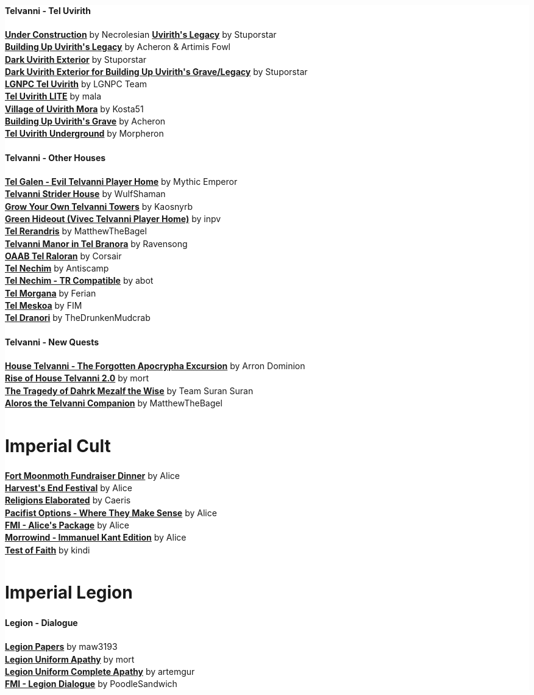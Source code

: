 #### Telvanni - Tel Uvirith
[**Under Construction**](https://www.nexusmods.com/morrowind/mods/50285) by Necrolesian 
[**Uvirith's Legacy**](https://stuporstar.sarahdimento.com/updates/downloads/) by Stuporstar  
[**Building Up Uvirith's Legacy**](https://mw.modhistory.com/download-47-11851) by Acheron & Artimis Fowl  
[**Dark Uvirith Exterior**](https://stuporstar.sarahdimento.com/updates/downloads) by Stuporstar  
[**Dark Uvirith Exterior for Building Up Uvirith's Grave/Legacy**](https://stuporstar.sarahdimento.com/updates/downloads) by Stuporstar  
[**LGNPC Tel Uvirith**](http://lgnpc.org/downloads) by LGNPC Team  
[**Tel Uvirith LITE**](https://www.nexusmods.com/morrowind/mods/45615) by mala  
[**Village of Uvirith Mora**](https://mw.modhistory.com/download-87-5817) by Kosta51  
[**Building Up Uvirith's Grave**](https://mw.modhistory.com/download-87-15527) by Acheron  
[**Tel Uvirith Underground**](https://mw.modhistory.com/download-44-9509) by Morpheron  

#### Telvanni - Other Houses
[**Tel Galen - Evil Telvanni Player Home**](https://www.nexusmods.com/morrowind/mods/44988) by Mythic Emperor  
[**Telvanni Strider House**](https://www.nexusmods.com/morrowind/mods/44987) by WulfShaman  
[**Grow Your Own Telvanni Towers**](https://www.nexusmods.com/morrowind/mods/47674) by Kaosnyrb  
[**Green Hideout (Vivec Telvanni Player Home)**](https://www.nexusmods.com/morrowind/mods/48982) by inpv  
[**Tel Rerandris**](https://www.nexusmods.com/morrowind/mods/43957) by MatthewTheBagel  
[**Telvanni Manor in Tel Branora**](https://www.nexusmods.com/morrowind/mods/334) by Ravensong  
[**OAAB Tel Raloran**](https://www.nexusmods.com/morrowind/mods/46841) by Corsair  
[**Tel Nechim**](https://www.nexusmods.com/morrowind/mods/27239) by Antiscamp  
[**Tel Nechim - TR Compatible**](https://www.nexusmods.com/morrowind/mods/43204) by abot  
[**Tel Morgana**](https://www.nexusmods.com/morrowind/mods/43930) by Ferian  
[**Tel Meskoa**](https://www.nexusmods.com/morrowind/mods/41896) by FIM  
[**Tel Dranori**](https://www.nexusmods.com/morrowind/mods/42763) by TheDrunkenMudcrab  

#### Telvanni - New Quests
[**House Telvanni - The Forgotten Apocrypha Excursion**](https://www.nexusmods.com/morrowind/mods/50661) by Arron Dominion  
[**Rise of House Telvanni 2.0**](https://www.nexusmods.com/morrowind/mods/48225) by mort  
[**The Tragedy of Dahrk Mezalf the Wise**](https://www.nexusmods.com/morrowind/mods/47235) by Team Suran Suran  
[**Aloros the Telvanni Companion**](https://www.nexusmods.com/morrowind/mods/44069) by MatthewTheBagel  

# Imperial Cult
[**Fort Moonmoth Fundraiser Dinner**](https://www.nexusmods.com/morrowind/mods/49837) by Alice  
[**Harvest's End Festival**](https://www.nexusmods.com/morrowind/mods/49834) by Alice  
[**Religions Elaborated**](https://www.nexusmods.com/morrowind/mods/47843) by Caeris  
[**Pacifist Options - Where They Make Sense**](https://www.nexusmods.com/morrowind/mods/47961) by Alice  
[**FMI - Alice's Package**](https://www.nexusmods.com/morrowind/mods/48003) by Alice  
[**Morrowind - Immanuel Kant Edition**](https://www.nexusmods.com/morrowind/mods/45995) by Alice  
[**Test of Faith**](https://www.nexusmods.com/morrowind/mods/51170) by kindi  

# Imperial Legion
#### Legion - Dialogue
[**Legion Papers**](https://www.nexusmods.com/morrowind/mods/5512) by maw3193  
[**Legion Uniform Apathy**](https://www.nexusmods.com/morrowind/mods/46024) by mort  
[**Legion Uniform Complete Apathy**](https://www.nexusmods.com/morrowind/mods/50678) by artemgur  
[**FMI - Legion Dialogue**](https://www.nexusmods.com/morrowind/mods/47318) by PoodleSandwich  
